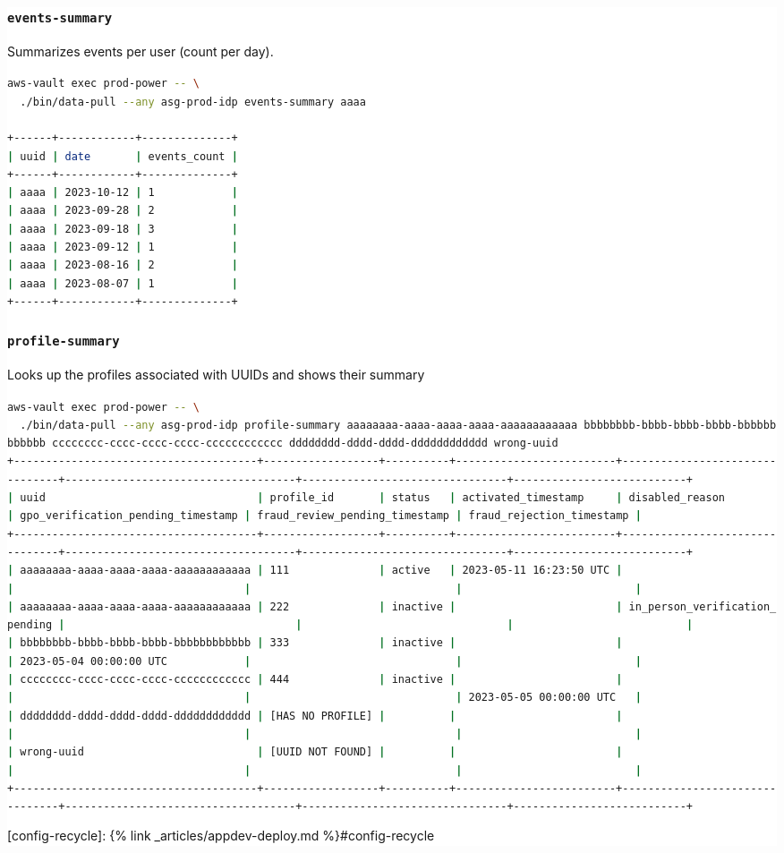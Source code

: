 ### `events-summary`

Summarizes events per user (count per day).

```bash
aws-vault exec prod-power -- \
  ./bin/data-pull --any asg-prod-idp events-summary aaaa

+------+------------+--------------+
| uuid | date       | events_count |
+------+------------+--------------+
| aaaa | 2023-10-12 | 1            |
| aaaa | 2023-09-28 | 2            |
| aaaa | 2023-09-18 | 3            |
| aaaa | 2023-09-12 | 1            |
| aaaa | 2023-08-16 | 2            |
| aaaa | 2023-08-07 | 1            |
+------+------------+--------------+
```

### `profile-summary`

Looks up the profiles associated with UUIDs and shows their summary

```bash
aws-vault exec prod-power -- \
  ./bin/data-pull --any asg-prod-idp profile-summary aaaaaaaa-aaaa-aaaa-aaaa-aaaaaaaaaaaa bbbbbbbb-bbbb-bbbb-bbbb-bbbbbbbbbbbb cccccccc-cccc-cccc-cccc-cccccccccccc dddddddd-dddd-dddd-dddddddddddd wrong-uuid
+--------------------------------------+------------------+----------+-------------------------+--------------------------------+------------------------------------+--------------------------------+---------------------------+
| uuid                                 | profile_id       | status   | activated_timestamp     | disabled_reason                | gpo_verification_pending_timestamp | fraud_review_pending_timestamp | fraud_rejection_timestamp |
+--------------------------------------+------------------+----------+-------------------------+--------------------------------+------------------------------------+--------------------------------+---------------------------+
| aaaaaaaa-aaaa-aaaa-aaaa-aaaaaaaaaaaa | 111              | active   | 2023-05-11 16:23:50 UTC |                                |                                    |                                |                           |
| aaaaaaaa-aaaa-aaaa-aaaa-aaaaaaaaaaaa | 222              | inactive |                         | in_person_verification_pending |                                    |                                |                           |
| bbbbbbbb-bbbb-bbbb-bbbb-bbbbbbbbbbbb | 333              | inactive |                         |                                | 2023-05-04 00:00:00 UTC            |                                |                           |
| cccccccc-cccc-cccc-cccc-cccccccccccc | 444              | inactive |                         |                                |                                    |                                | 2023-05-05 00:00:00 UTC   |
| dddddddd-dddd-dddd-dddd-dddddddddddd | [HAS NO PROFILE] |          |                         |                                |                                    |                                |                           |
| wrong-uuid                           | [UUID NOT FOUND] |          |                         |                                |                                    |                                |                           |
+--------------------------------------+------------------+----------+-------------------------+--------------------------------+------------------------------------+--------------------------------+---------------------------+
```


[config-recycle]: {% link _articles/appdev-deploy.md %}#config-recycle